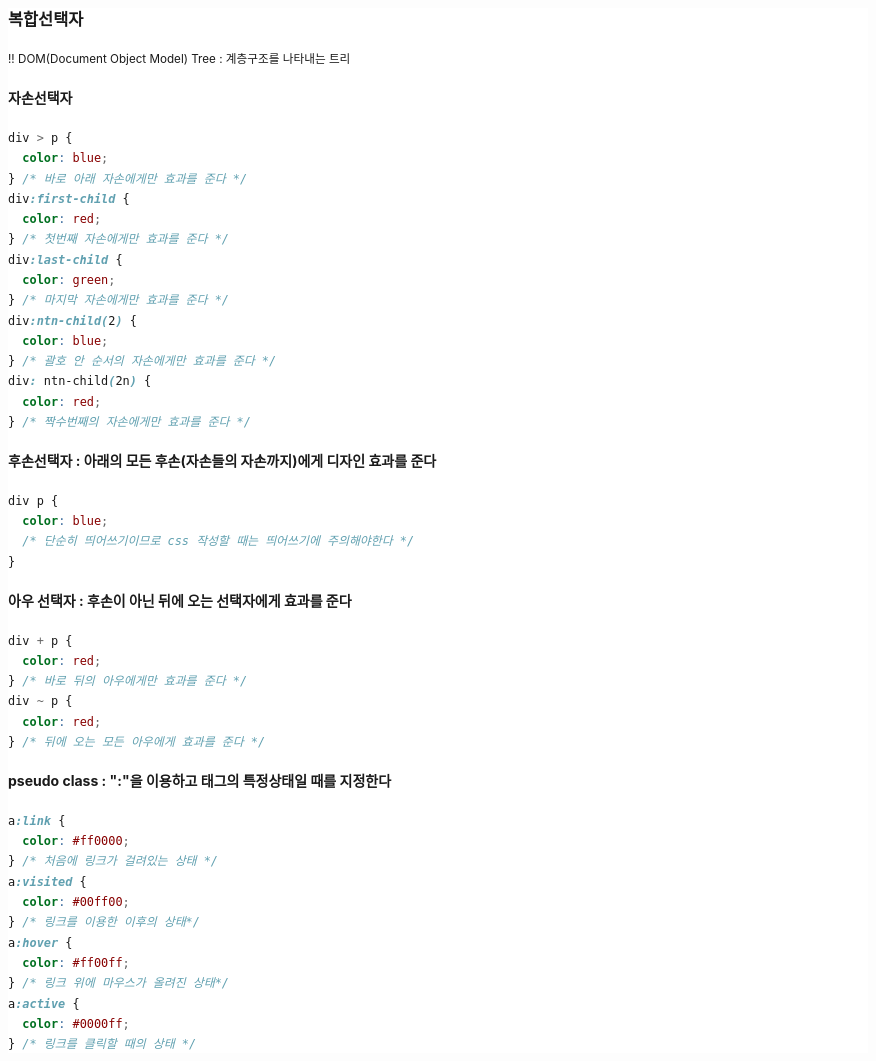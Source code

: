 ### 복합선택자

<small>!! DOM(Document Object Model) Tree : 계층구조를 나타내는 트리</small>

#### 자손선택자 <br>

```css
div > p {
  color: blue;
} /* 바로 아래 자손에게만 효과를 준다 */
div:first-child {
  color: red;
} /* 첫번째 자손에게만 효과를 준다 */
div:last-child {
  color: green;
} /* 마지막 자손에게만 효과를 준다 */
div:ntn-child(2) {
  color: blue;
} /* 괄호 안 순서의 자손에게만 효과를 준다 */
div: ntn-child(2n) {
  color: red;
} /* 짝수번째의 자손에게만 효과를 준다 */
```

#### 후손선택자 : 아래의 모든 후손(자손들의 자손까지)에게 디자인 효과를 준다<br>

```css
div p {
  color: blue;
  /* 단순히 띄어쓰기이므로 css 작성할 때는 띄어쓰기에 주의해야한다 */
}
```

#### 아우 선택자 : 후손이 아닌 뒤에 오는 선택자에게 효과를 준다<br>

```css
div + p {
  color: red;
} /* 바로 뒤의 아우에게만 효과를 준다 */
div ~ p {
  color: red;
} /* 뒤에 오는 모든 아우에게 효과를 준다 */
```

#### pseudo class : ":"을 이용하고 태그의 특정상태일 때를 지정한다

```css
a:link {
  color: #ff0000;
} /* 처음에 링크가 걸려있는 상태 */
a:visited {
  color: #00ff00;
} /* 링크를 이용한 이후의 상태*/
a:hover {
  color: #ff00ff;
} /* 링크 위에 마우스가 올려진 상태*/
a:active {
  color: #0000ff;
} /* 링크를 클릭할 때의 상태 */
```
